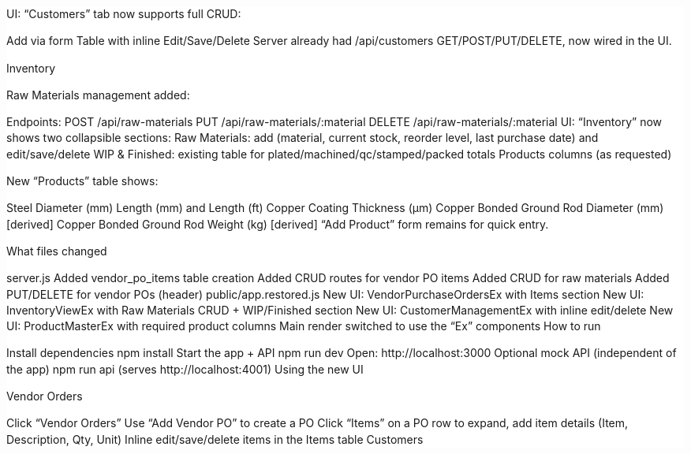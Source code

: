 UI: “Customers” tab now supports full CRUD:

Add via form
Table with inline Edit/Save/Delete
Server already had /api/customers GET/POST/PUT/DELETE, now wired in the UI.

Inventory

Raw Materials management added:

Endpoints:
POST /api/raw-materials
PUT /api/raw-materials/:material
DELETE /api/raw-materials/:material
UI: “Inventory” now shows two collapsible sections:
Raw Materials: add (material, current stock, reorder level, last purchase date) and edit/save/delete
WIP & Finished: existing table for plated/machined/qc/stamped/packed totals
Products columns (as requested)

New “Products” table shows:

Steel Diameter (mm)
Length (mm) and Length (ft)
Copper Coating Thickness (µm)
Copper Bonded Ground Rod Diameter (mm) [derived]
Copper Bonded Ground Rod Weight (kg) [derived]
“Add Product” form remains for quick entry.

What files changed

server.js
Added vendor_po_items table creation
Added CRUD routes for vendor PO items
Added CRUD for raw materials
Added PUT/DELETE for vendor POs (header)
public/app.restored.js
New UI: VendorPurchaseOrdersEx with Items section
New UI: InventoryViewEx with Raw Materials CRUD + WIP/Finished section
New UI: CustomerManagementEx with inline edit/delete
New UI: ProductMasterEx with required product columns
Main render switched to use the “Ex” components
How to run

Install dependencies
npm install
Start the app + API
npm run dev
Open: http://localhost:3000
Optional mock API (independent of the app)
npm run api (serves http://localhost:4001)
Using the new UI

Vendor Orders

Click “Vendor Orders”
Use “Add Vendor PO” to create a PO
Click “Items” on a PO row to expand, add item details (Item, Description, Qty, Unit)
Inline edit/save/delete items in the Items table
Customers
